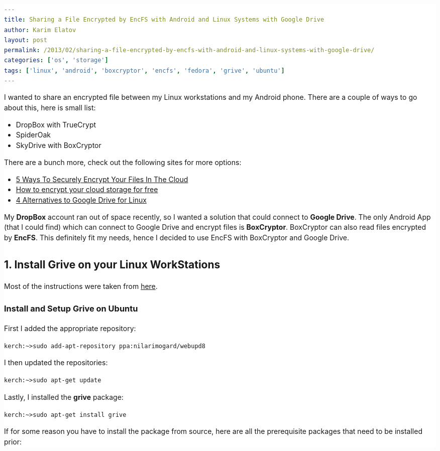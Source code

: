 ```yaml
---
title: Sharing a File Encrypted by EncFS with Android and Linux Systems with Google Drive
author: Karim Elatov
layout: post
permalink: /2013/02/sharing-a-file-encrypted-by-encfs-with-android-and-linux-systems-with-google-drive/
categories: ['os', 'storage']
tags: ['linux', 'android', 'boxcryptor', 'encfs', 'fedora', 'grive', 'ubuntu']
---
```


I wanted to share an encrypted file between my Linux workstations and my Android phone. There are a couple of ways to go about this, here is small list:

*   DropBox with TrueCrypt
*   SpiderOak
*   SkyDrive with BoxCryptor

There are a bunch more, check out the following sites for more options:

*   [5 Ways To Securely Encrypt Your Files In The Cloud](https://www.makeuseof.com/tag/5-ways-to-securely-encrypt-your-files-in-the-cloud/)
*   [How to encrypt your cloud storage for free](http://www.pcworld.com/article/2010296/how-to-encrypt-your-cloud-storage-for-free.html)
*   [4 Alternatives to Google Drive for Linux](http://www.howtogeek.com/130465/4-alternatives-to-google-drive-for-linux/)

My **DropBox** account ran out of space recently, so I wanted a solution that could connect to **Google Drive**. The only Android App (that I could find) which can connect to Google Drive and encrypt files is **BoxCryptor**. BoxCryptor can also read files encrypted by **EncFS**. This definitely fit my needs, hence I decided to use EncFS with BoxCryptor and Google Drive.

## 1. Install **Grive** on your Linux WorkStations

Most of the instructions were taken from [here](http://www.linuxjournal.com/content/introducing-grive).

### Install and Setup Grive on Ubuntu

First I added the appropriate repository:

    kerch:~>sudo add-apt-repository ppa:nilarimogard/webupd8


I then updated the repositories:

    kerch:~>sudo apt-get update


Lastly, I installed the **grive** package:

    kerch:~>sudo apt-get install grive


If for some reason you have to install the package from source, here are all the prerequisite packages that need to be installed prior:
